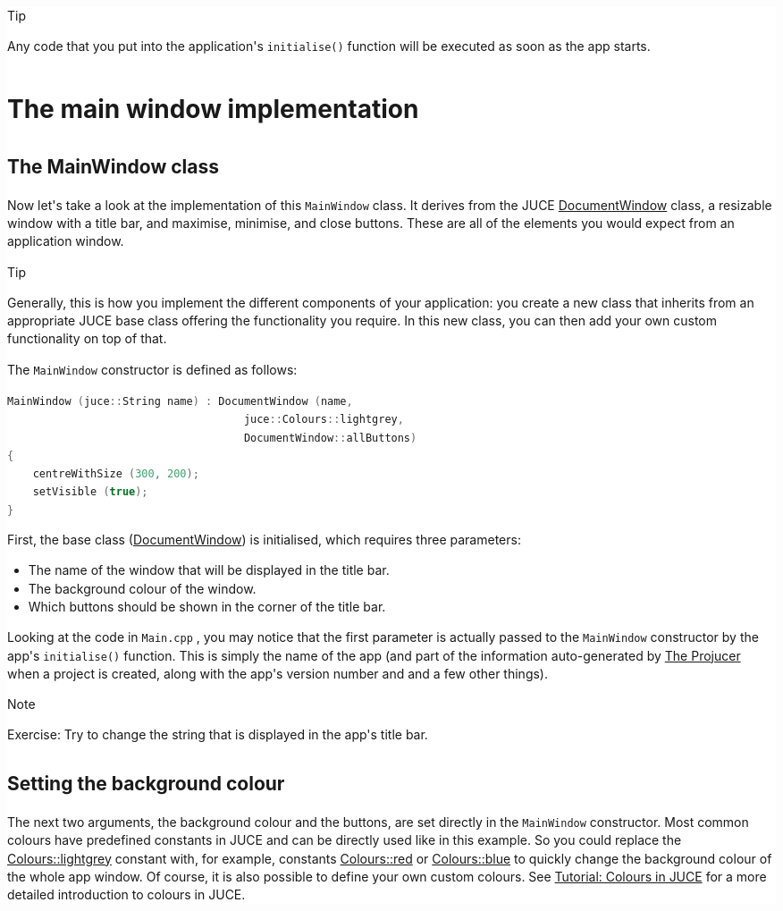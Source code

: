 > [!TIP]
>Any code that you put into the application's `initialise()` function will be executed as soon as the app starts.

# The main window implementation

## The MainWindow class

Now let's take a look at the implementation of this `MainWindow` class. It derives from the JUCE [DocumentWindow](https://docs.juce.com/master/classDocumentWindow.html "A resizable window with a title bar and maximise, minimise and close buttons.") class, a resizable window with a title bar, and maximise, minimise, and close buttons. These are all of the elements you would expect from an application window.

> [!TIP]
>Generally, this is how you implement the different components of your application: you create a new class that inherits from an appropriate JUCE base class offering the functionality you require. In this new class, you can then add your own custom functionality on top of that.

The `MainWindow` constructor is defined as follows:

```cpp
MainWindow (juce::String name) : DocumentWindow (name,
                                     juce::Colours::lightgrey,
                                     DocumentWindow::allButtons)
{
    centreWithSize (300, 200);
    setVisible (true);
}
```

First, the base class ([DocumentWindow](https://docs.juce.com/master/classDocumentWindow.html "A resizable window with a title bar and maximise, minimise and close buttons.")) is initialised, which requires three parameters:

- The name of the window that will be displayed in the title bar.
- The background colour of the window.
- Which buttons should be shown in the corner of the title bar.

Looking at the code in `Main.cpp` , you may notice that the first parameter is actually passed to the `MainWindow` constructor by the app's `initialise()` function. This is simply the name of the app (and part of the information auto-generated by [The Projucer](https://juce.com/projucer) when a project is created, along with the app's version number and and a few other things).

> [!NOTE]
> Exercise: Try to change the string that is displayed in the app's title bar.

## Setting the background colour

The next two arguments, the background colour and the buttons, are set directly in the `MainWindow` constructor. Most common colours have predefined constants in JUCE and can be directly used like in this example. So you could replace the [Colours::lightgrey](namespaceColours.html#a47f250277502112af4e9ac55a26d51fc) constant with, for example, constants [Colours::red](namespaceColours.html#adeee57dc4a6f202204ad3a3d7e0ec243) or [Colours::blue](namespaceColours.html#a712056f9defb3e4e19f670d2175290c8) to quickly change the background colour of the whole app window. Of course, it is also possible to define your own custom colours. See [Tutorial: Colours in JUCE](/tutorials/tutorial_colours/) for a more detailed introduction to colours in JUCE.
